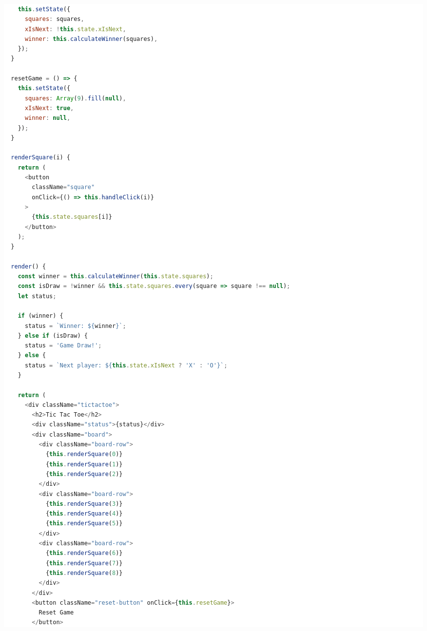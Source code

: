 ```javascript
    this.setState({
      squares: squares,
      xIsNext: !this.state.xIsNext,
      winner: this.calculateWinner(squares),
    });
  }

  resetGame = () => {
    this.setState({
      squares: Array(9).fill(null),
      xIsNext: true,
      winner: null,
    });
  }

  renderSquare(i) {
    return (
      <button 
        className="square" 
        onClick={() => this.handleClick(i)}
      >
        {this.state.squares[i]}
      </button>
    );
  }

  render() {
    const winner = this.calculateWinner(this.state.squares);
    const isDraw = !winner && this.state.squares.every(square => square !== null);
    let status;
    
    if (winner) {
      status = `Winner: ${winner}`;
    } else if (isDraw) {
      status = 'Game Draw!';
    } else {
      status = `Next player: ${this.state.xIsNext ? 'X' : 'O'}`;
    }

    return (
      <div className="tictactoe">
        <h2>Tic Tac Toe</h2>
        <div className="status">{status}</div>
        <div className="board">
          <div className="board-row">
            {this.renderSquare(0)}
            {this.renderSquare(1)}
            {this.renderSquare(2)}
          </div>
          <div className="board-row">
            {this.renderSquare(3)}
            {this.renderSquare(4)}
            {this.renderSquare(5)}
          </div>
          <div className="board-row">
            {this.renderSquare(6)}
            {this.renderSquare(7)}
            {this.renderSquare(8)}
          </div>
        </div>
        <button className="reset-button" onClick={this.resetGame}>
          Reset Game
        </button>
```
